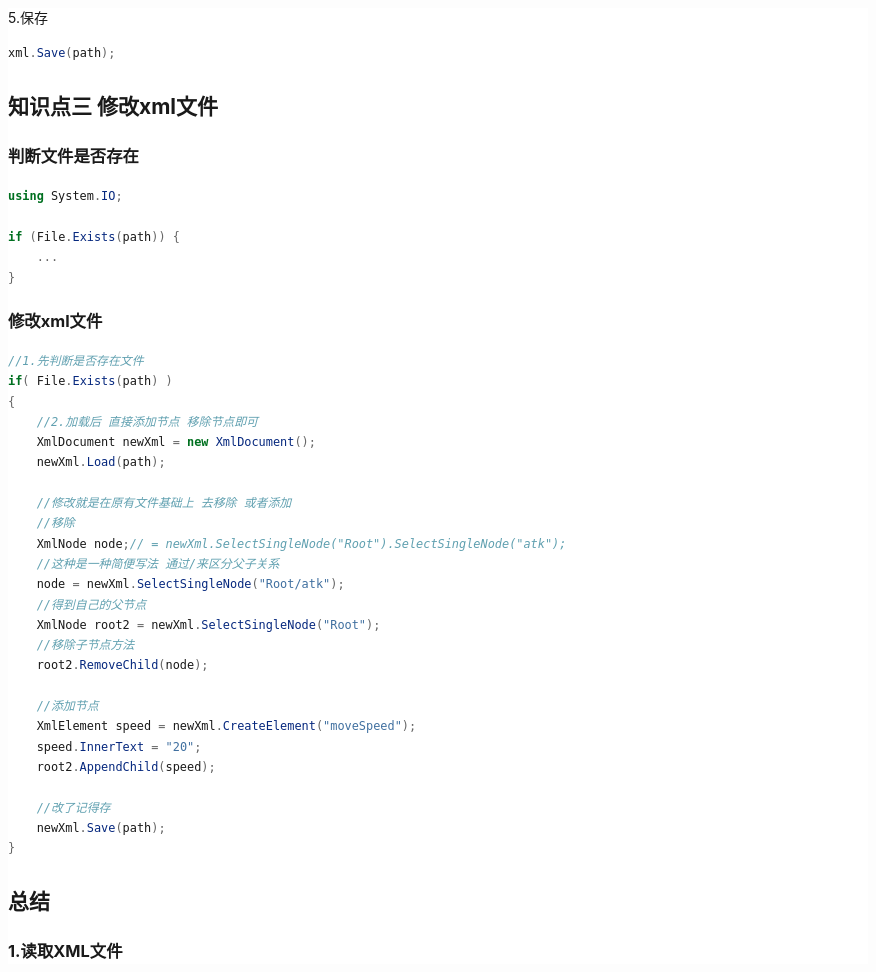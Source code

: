 5.保存

```C#
xml.Save(path);
```

## 知识点三 修改xml文件

### 判断文件是否存在

```C#
using System.IO;

if (File.Exists(path)) {
    ...
}
```

### 修改xml文件

```C#
//1.先判断是否存在文件
if( File.Exists(path) )
{
    //2.加载后 直接添加节点 移除节点即可
    XmlDocument newXml = new XmlDocument();
    newXml.Load(path);

    //修改就是在原有文件基础上 去移除 或者添加
    //移除
    XmlNode node;// = newXml.SelectSingleNode("Root").SelectSingleNode("atk");
    //这种是一种简便写法 通过/来区分父子关系
    node = newXml.SelectSingleNode("Root/atk");
    //得到自己的父节点
    XmlNode root2 = newXml.SelectSingleNode("Root");
    //移除子节点方法
    root2.RemoveChild(node);

    //添加节点
    XmlElement speed = newXml.CreateElement("moveSpeed");
    speed.InnerText = "20";
    root2.AppendChild(speed);

    //改了记得存
    newXml.Save(path);
}
```

## 总结

### 1.读取XML文件

